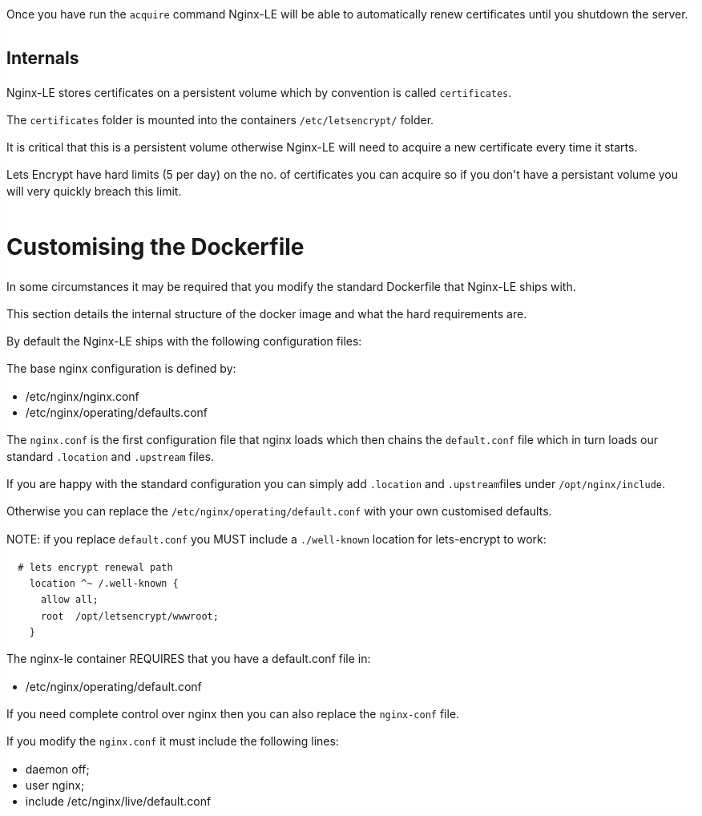 Once you have run the `acquire` command Nginx-LE will be able to automatically renew certificates until you shutdown the server.


## Internals
Nginx-LE stores certificates on a persistent volume which by convention is called `certificates`. 

The `certificates` folder is mounted into the containers `/etc/letsencrypt/` folder.

It is critical that this is a persistent volume otherwise Nginx-LE will need to acquire a new certificate every time it starts. 

Lets Encrypt have hard limits (5 per day) on the no. of certificates you can acquire so if you don't have a persistant volume you will very quickly breach this limit.


# Customising the Dockerfile

In some circumstances it may be required that you modify the standard Dockerfile that Nginx-LE ships with.

This section details the internal structure of the docker image and what the hard requirements are.

By default the Nginx-LE ships with the following configuration files:

The base nginx configuration is defined by:

* /etc/nginx/nginx.conf
* /etc/nginx/operating/defaults.conf

The `nginx.conf` is the first configuration file that nginx loads which then chains the `default.conf` file which in turn loads our standard `.location` and `.upstream` files.

If you are happy with the standard configuration you can simply add `.location` and `.upstream`files under `/opt/nginx/include`.

Otherwise you can replace the `/etc/nginx/operating/default.conf` with your own customised defaults.

NOTE: if you replace `default.conf` you MUST include a `./well-known` location for lets-encrypt to work:
```
  # lets encrypt renewal path
    location ^~ /.well-known {
      allow all;
      root  /opt/letsencrypt/wwwroot;
    }
```    

The nginx-le container REQUIRES that you have a default.conf file in:

* /etc/nginx/operating/default.conf

If you need complete control over nginx then you can also replace the `nginx-conf` file.

If you modify the `nginx.conf` it must include the following lines:

* daemon off;
* user nginx;
* include /etc/nginx/live/default.conf 
